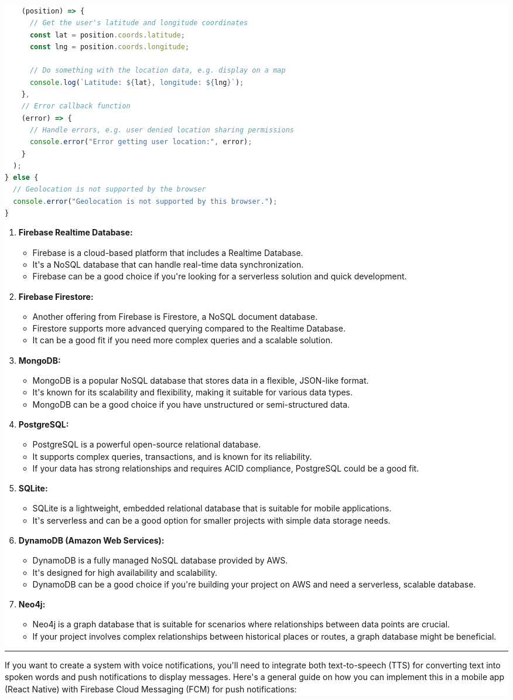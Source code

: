 ```js
    (position) => {
      // Get the user's latitude and longitude coordinates
      const lat = position.coords.latitude;
      const lng = position.coords.longitude;

      // Do something with the location data, e.g. display on a map
      console.log(`Latitude: ${lat}, longitude: ${lng}`);
    },
    // Error callback function
    (error) => {
      // Handle errors, e.g. user denied location sharing permissions
      console.error("Error getting user location:", error);
    }
  );
} else {
  // Geolocation is not supported by the browser
  console.error("Geolocation is not supported by this browser.");
}
```

1. **Firebase Realtime Database:**
    
    - Firebase is a cloud-based platform that includes a Realtime Database.
    - It's a NoSQL database that can handle real-time data synchronization.
    - Firebase can be a good choice if you're looking for a serverless solution and quick development.
2. **Firebase Firestore:**
    
    - Another offering from Firebase is Firestore, a NoSQL document database.
    - Firestore supports more advanced querying compared to the Realtime Database.
    - It can be a good fit if you need more complex queries and a scalable solution.
3. **MongoDB:**
    
    - MongoDB is a popular NoSQL database that stores data in a flexible, JSON-like format.
    - It's known for its scalability and flexibility, making it suitable for various data types.
    - MongoDB can be a good choice if you have unstructured or semi-structured data.
4. **PostgreSQL:**
    
    - PostgreSQL is a powerful open-source relational database.
    - It supports complex queries, transactions, and is known for its reliability.
    - If your data has strong relationships and requires ACID compliance, PostgreSQL could be a good fit.
5. **SQLite:**
    
    - SQLite is a lightweight, embedded relational database that is suitable for mobile applications.
    - It's serverless and can be a good option for smaller projects with simple data storage needs.
6. **DynamoDB (Amazon Web Services):**
    
    - DynamoDB is a fully managed NoSQL database provided by AWS.
    - It's designed for high availability and scalability.
    - DynamoDB can be a good choice if you're building your project on AWS and need a serverless, scalable database.
7. **Neo4j:**
    
    - Neo4j is a graph database that is suitable for scenarios where relationships between data points are crucial.
    - If your project involves complex relationships between historical places or routes, a graph database might be beneficial.
---
If you want to create a system with voice notifications, you'll need to integrate both text-to-speech (TTS) for converting text into spoken words and push notifications to display messages. Here's a general guide on how you can implement this in a mobile app (React Native) with Firebase Cloud Messaging (FCM) for push notifications:
